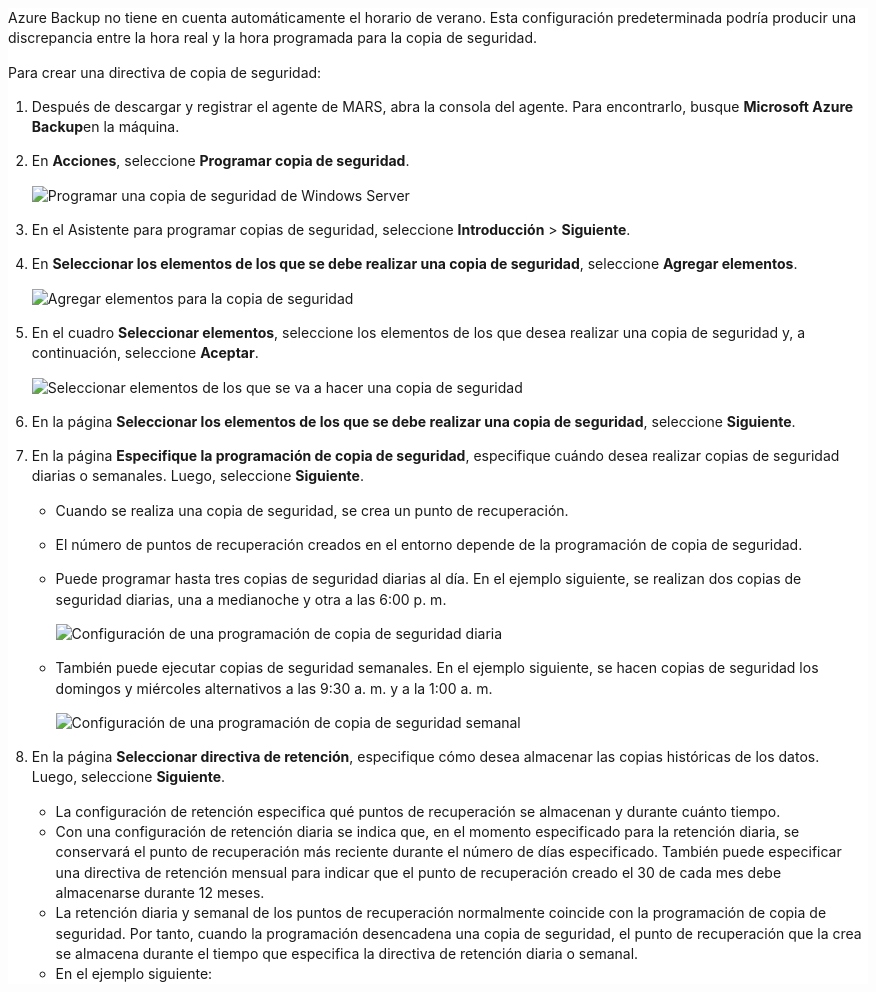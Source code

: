 Azure Backup no tiene en cuenta automáticamente el horario de verano. Esta configuración predeterminada podría producir una discrepancia entre la hora real y la hora programada para la copia de seguridad.

Para crear una directiva de copia de seguridad:

1. Después de descargar y registrar el agente de MARS, abra la consola del agente. Para encontrarlo, busque **Microsoft Azure Backup**en la máquina.  

1. En **Acciones**, seleccione **Programar copia de seguridad**.

    ![Programar una copia de seguridad de Windows Server](./media/backup-configure-vault/schedule-first-backup.png)
1. En el Asistente para programar copias de seguridad, seleccione **Introducción** > **Siguiente**.
1. En **Seleccionar los elementos de los que se debe realizar una copia de seguridad**, seleccione **Agregar elementos**.

    ![Agregar elementos para la copia de seguridad](./media/backup-azure-manage-mars/select-item-to-backup.png)

1. En el cuadro **Seleccionar elementos**, seleccione los elementos de los que desea realizar una copia de seguridad y, a continuación, seleccione **Aceptar**.

    ![Seleccionar elementos de los que se va a hacer una copia de seguridad](./media/backup-azure-manage-mars/selected-items-to-backup.png)

1. En la página **Seleccionar los elementos de los que se debe realizar una copia de seguridad**, seleccione **Siguiente**.
1. En la página **Especifique la programación de copia de seguridad**, especifique cuándo desea realizar copias de seguridad diarias o semanales. Luego, seleccione **Siguiente**.

    * Cuando se realiza una copia de seguridad, se crea un punto de recuperación.
    * El número de puntos de recuperación creados en el entorno depende de la programación de copia de seguridad.
    * Puede programar hasta tres copias de seguridad diarias al día. En el ejemplo siguiente, se realizan dos copias de seguridad diarias, una a medianoche y otra a las 6:00 p. m.

        ![Configuración de una programación de copia de seguridad diaria](./media/backup-configure-vault/day-schedule.png)

    * También puede ejecutar copias de seguridad semanales. En el ejemplo siguiente, se hacen copias de seguridad los domingos y miércoles alternativos a las 9:30 a. m. y a la 1:00 a. m.

        ![Configuración de una programación de copia de seguridad semanal](./media/backup-configure-vault/week-schedule.png)

1. En la página **Seleccionar directiva de retención**, especifique cómo desea almacenar las copias históricas de los datos. Luego, seleccione **Siguiente**.

    * La configuración de retención especifica qué puntos de recuperación se almacenan y durante cuánto tiempo.
    * Con una configuración de retención diaria se indica que, en el momento especificado para la retención diaria, se conservará el punto de recuperación más reciente durante el número de días especificado. También puede especificar una directiva de retención mensual para indicar que el punto de recuperación creado el 30 de cada mes debe almacenarse durante 12 meses.
    * La retención diaria y semanal de los puntos de recuperación normalmente coincide con la programación de copia de seguridad. Por tanto, cuando la programación desencadena una copia de seguridad, el punto de recuperación que la crea se almacena durante el tiempo que especifica la directiva de retención diaria o semanal.
    * En el ejemplo siguiente:
